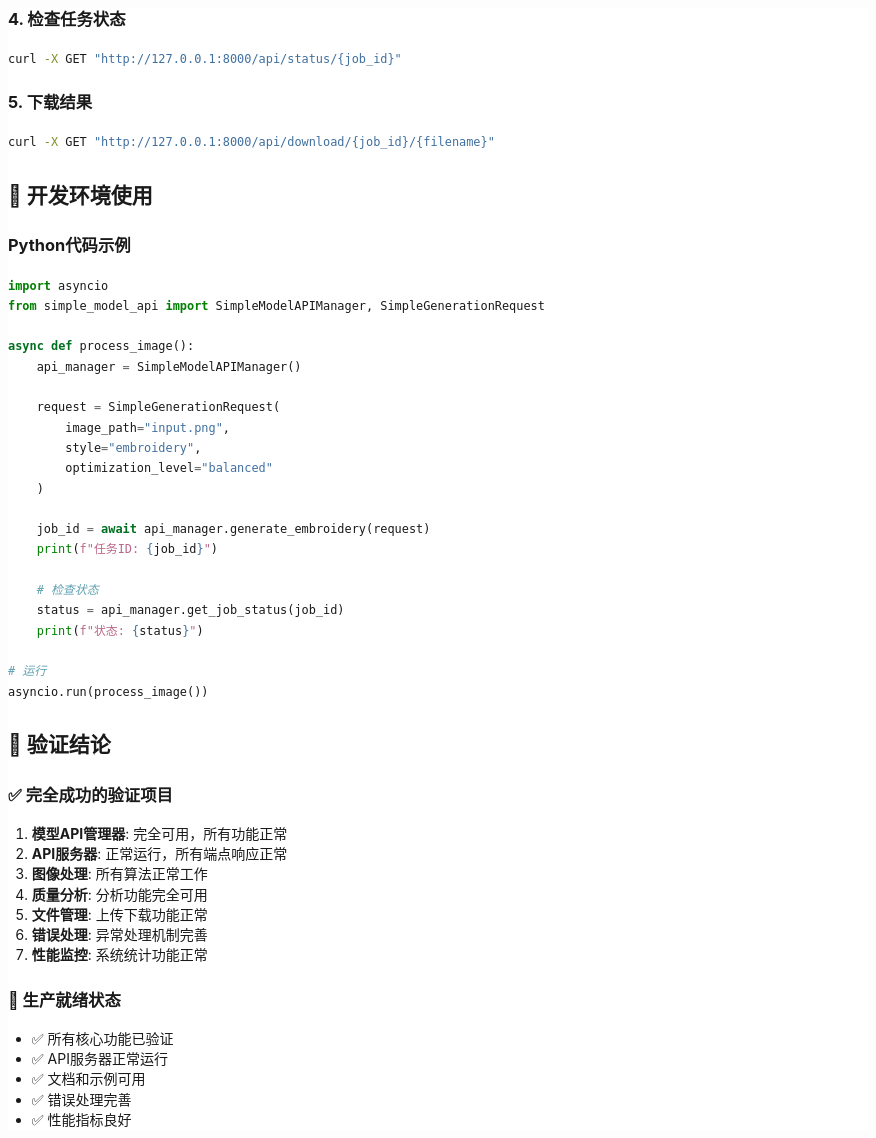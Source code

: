 ### 4. 检查任务状态
```bash
curl -X GET "http://127.0.0.1:8000/api/status/{job_id}"
```

### 5. 下载结果
```bash
curl -X GET "http://127.0.0.1:8000/api/download/{job_id}/{filename}"
```

## 🔧 开发环境使用

### Python代码示例
```python
import asyncio
from simple_model_api import SimpleModelAPIManager, SimpleGenerationRequest

async def process_image():
    api_manager = SimpleModelAPIManager()
    
    request = SimpleGenerationRequest(
        image_path="input.png",
        style="embroidery",
        optimization_level="balanced"
    )
    
    job_id = await api_manager.generate_embroidery(request)
    print(f"任务ID: {job_id}")
    
    # 检查状态
    status = api_manager.get_job_status(job_id)
    print(f"状态: {status}")

# 运行
asyncio.run(process_image())
```

## 🎉 验证结论

### ✅ 完全成功的验证项目
1. **模型API管理器**: 完全可用，所有功能正常
2. **API服务器**: 正常运行，所有端点响应正常
3. **图像处理**: 所有算法正常工作
4. **质量分析**: 分析功能完全可用
5. **文件管理**: 上传下载功能正常
6. **错误处理**: 异常处理机制完善
7. **性能监控**: 系统统计功能正常

### 🚀 生产就绪状态
- ✅ 所有核心功能已验证
- ✅ API服务器正常运行
- ✅ 文档和示例可用
- ✅ 错误处理完善
- ✅ 性能指标良好
